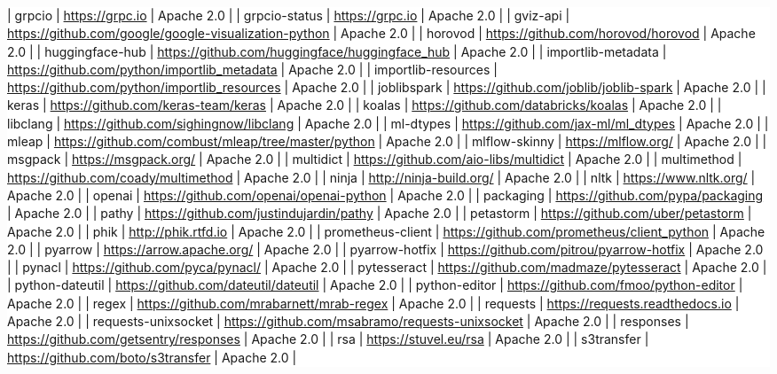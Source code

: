 | grpcio | https://grpc.io | Apache 2.0 |
| grpcio-status | https://grpc.io | Apache 2.0 |
| gviz-api | https://github.com/google/google-visualization-python | Apache 2.0 |
| horovod | https://github.com/horovod/horovod | Apache 2.0 |
| huggingface-hub | https://github.com/huggingface/huggingface_hub | Apache 2.0 |
| importlib-metadata | https://github.com/python/importlib_metadata | Apache 2.0 |
| importlib-resources | https://github.com/python/importlib_resources | Apache 2.0 |
| joblibspark | https://github.com/joblib/joblib-spark | Apache 2.0 |
| keras | https://github.com/keras-team/keras | Apache 2.0 |
| koalas | https://github.com/databricks/koalas | Apache 2.0 |
| libclang | https://github.com/sighingnow/libclang | Apache 2.0 |
| ml-dtypes | https://github.com/jax-ml/ml_dtypes | Apache 2.0 |
| mleap | https://github.com/combust/mleap/tree/master/python | Apache 2.0 |
| mlflow-skinny | https://mlflow.org/ | Apache 2.0 |
| msgpack | https://msgpack.org/ | Apache 2.0 |
| multidict | https://github.com/aio-libs/multidict | Apache 2.0 |
| multimethod | https://github.com/coady/multimethod | Apache 2.0 |
| ninja | http://ninja-build.org/ | Apache 2.0 |
| nltk | https://www.nltk.org/ | Apache 2.0 |
| openai | https://github.com/openai/openai-python | Apache 2.0 |
| packaging | https://github.com/pypa/packaging | Apache 2.0 |
| pathy | https://github.com/justindujardin/pathy | Apache 2.0 |
| petastorm | https://github.com/uber/petastorm | Apache 2.0 |
| phik | http://phik.rtfd.io | Apache 2.0 |
| prometheus-client | https://github.com/prometheus/client_python | Apache 2.0 |
| pyarrow | https://arrow.apache.org/ | Apache 2.0 |
| pyarrow-hotfix | https://github.com/pitrou/pyarrow-hotfix | Apache 2.0 |
| pynacl | https://github.com/pyca/pynacl/ | Apache 2.0 |
| pytesseract | https://github.com/madmaze/pytesseract | Apache 2.0 |
| python-dateutil | https://github.com/dateutil/dateutil | Apache 2.0 |
| python-editor | https://github.com/fmoo/python-editor | Apache 2.0 |
| regex | https://github.com/mrabarnett/mrab-regex | Apache 2.0 |
| requests | https://requests.readthedocs.io | Apache 2.0 |
| requests-unixsocket | https://github.com/msabramo/requests-unixsocket | Apache 2.0 |
| responses | https://github.com/getsentry/responses | Apache 2.0 |
| rsa | https://stuvel.eu/rsa | Apache 2.0 |
| s3transfer | https://github.com/boto/s3transfer | Apache 2.0 |
